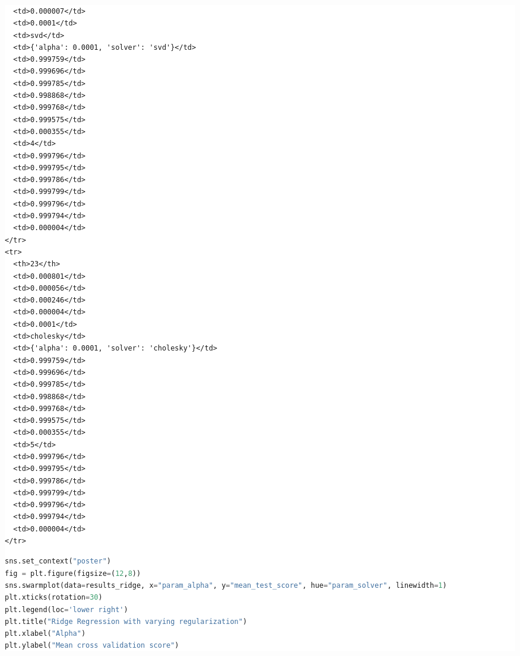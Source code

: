       <td>0.000007</td>
      <td>0.0001</td>
      <td>svd</td>
      <td>{'alpha': 0.0001, 'solver': 'svd'}</td>
      <td>0.999759</td>
      <td>0.999696</td>
      <td>0.999785</td>
      <td>0.998868</td>
      <td>0.999768</td>
      <td>0.999575</td>
      <td>0.000355</td>
      <td>4</td>
      <td>0.999796</td>
      <td>0.999795</td>
      <td>0.999786</td>
      <td>0.999799</td>
      <td>0.999796</td>
      <td>0.999794</td>
      <td>0.000004</td>
    </tr>
    <tr>
      <th>23</th>
      <td>0.000801</td>
      <td>0.000056</td>
      <td>0.000246</td>
      <td>0.000004</td>
      <td>0.0001</td>
      <td>cholesky</td>
      <td>{'alpha': 0.0001, 'solver': 'cholesky'}</td>
      <td>0.999759</td>
      <td>0.999696</td>
      <td>0.999785</td>
      <td>0.998868</td>
      <td>0.999768</td>
      <td>0.999575</td>
      <td>0.000355</td>
      <td>5</td>
      <td>0.999796</td>
      <td>0.999795</td>
      <td>0.999786</td>
      <td>0.999799</td>
      <td>0.999796</td>
      <td>0.999794</td>
      <td>0.000004</td>
    </tr>
  </tbody>
</table>
</div>




```python
sns.set_context("poster")
fig = plt.figure(figsize=(12,8))
sns.swarmplot(data=results_ridge, x="param_alpha", y="mean_test_score", hue="param_solver", linewidth=1)
plt.xticks(rotation=30)
plt.legend(loc='lower right')
plt.title("Ridge Regression with varying regularization")
plt.xlabel("Alpha")
plt.ylabel("Mean cross validation score")
```
